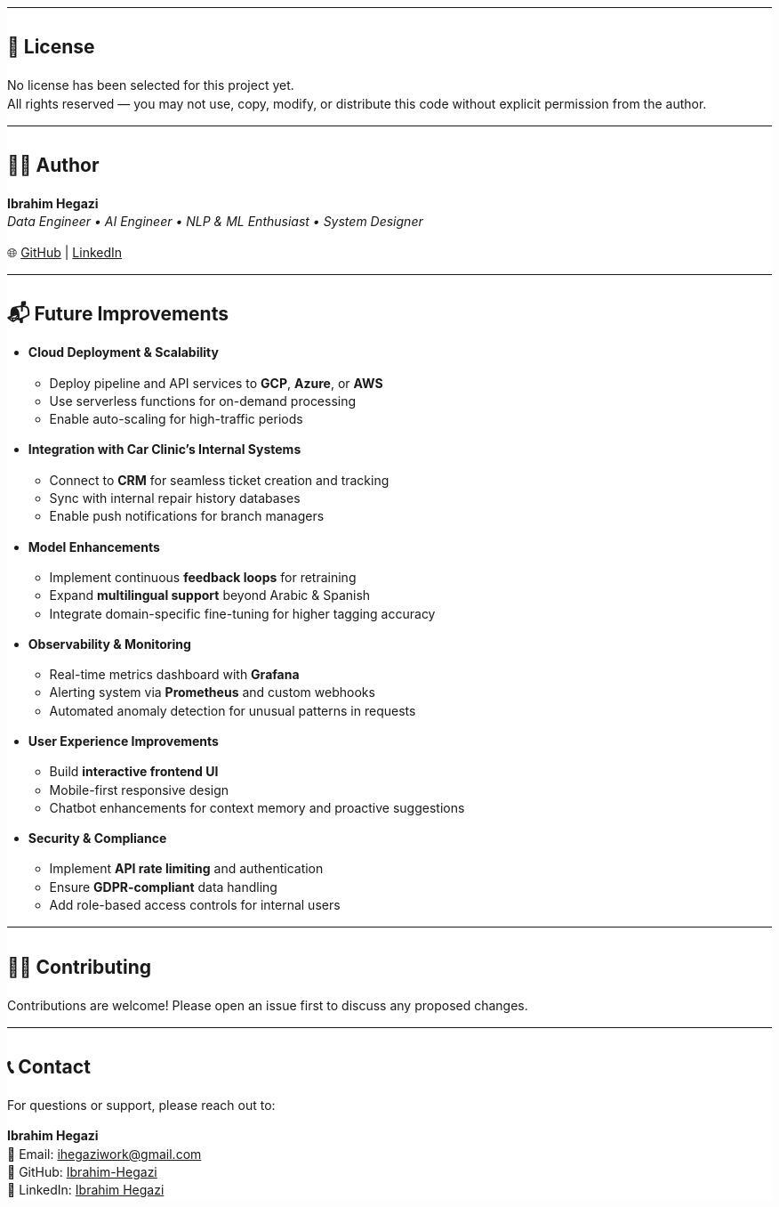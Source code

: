 
---

## 🧾 License
No license has been selected for this project yet.  
All rights reserved — you may not use, copy, modify, or distribute this code without explicit permission from the author.

---

## 👨‍💻 Author
**Ibrahim Hegazi**  
_Data Engineer • AI Engineer • NLP & ML Enthusiast • System Designer_  

🌐 [GitHub](https://github.com/Ibrahim-Hegazi) | [LinkedIn](https://www.linkedin.com/in/ibrahim-hegazi/)

---

## 📬 Future Improvements

- **Cloud Deployment & Scalability**
  - Deploy pipeline and API services to **GCP**, **Azure**, or **AWS**
  - Use serverless functions for on-demand processing
  - Enable auto-scaling for high-traffic periods

- **Integration with Car Clinic’s Internal Systems**
  - Connect to **CRM** for seamless ticket creation and tracking
  - Sync with internal repair history databases
  - Enable push notifications for branch managers

- **Model Enhancements**
  - Implement continuous **feedback loops** for retraining
  - Expand **multilingual support** beyond Arabic & Spanish
  - Integrate domain-specific fine-tuning for higher tagging accuracy

- **Observability & Monitoring**
  - Real-time metrics dashboard with **Grafana**
  - Alerting system via **Prometheus** and custom webhooks
  - Automated anomaly detection for unusual patterns in requests

- **User Experience Improvements**
  - Build **interactive frontend UI**
  - Mobile-first responsive design
  - Chatbot enhancements for context memory and proactive suggestions

- **Security & Compliance**
  - Implement **API rate limiting** and authentication
  - Ensure **GDPR-compliant** data handling
  - Add role-based access controls for internal users

---

## 🙋‍♂️ Contributing
Contributions are welcome! Please open an issue first to discuss any proposed changes.

---

## 📞 Contact

For questions or support, please reach out to:  

**Ibrahim Hegazi**  
📧 Email: [ihegaziwork@gmail.com](mailto:ihegaziwork@gmail.com)  
🐙 GitHub: [Ibrahim-Hegazi](https://github.com/Ibrahim-Hegazi)  
💼 LinkedIn: [Ibrahim Hegazi](https://www.linkedin.com/in/ibrahim-hegazi/)
